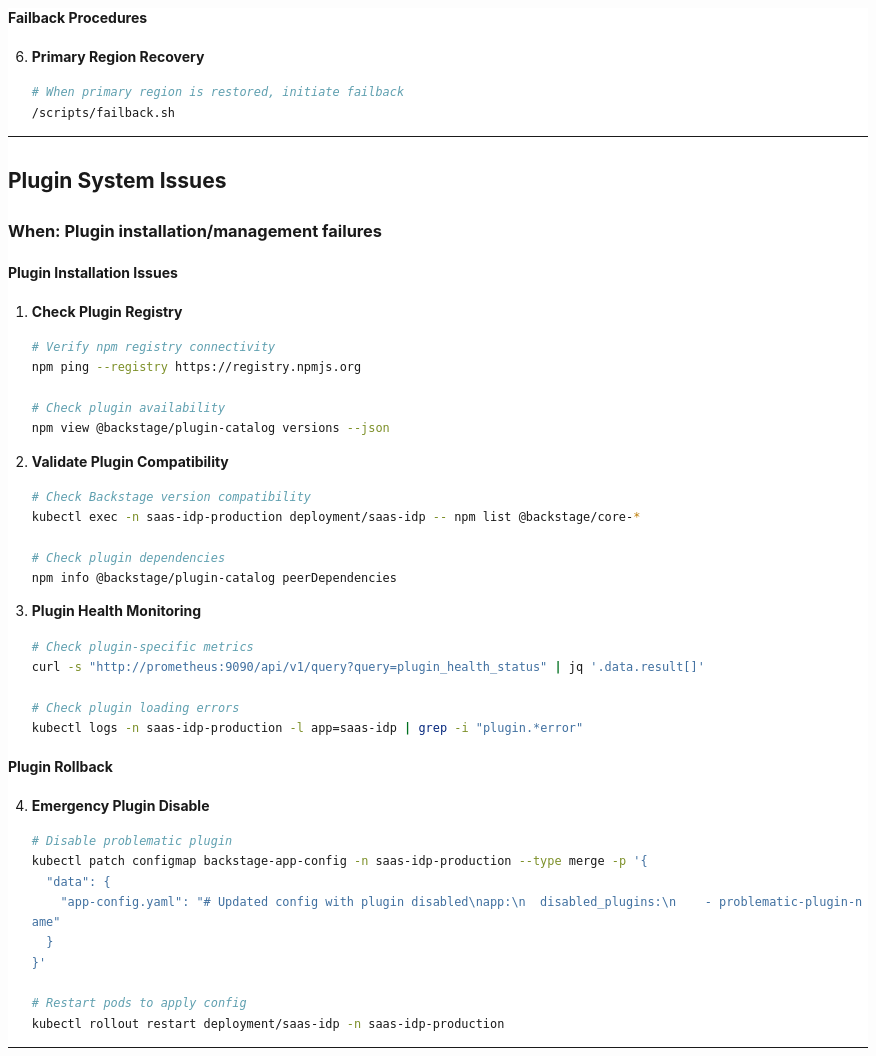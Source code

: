 #### Failback Procedures

6. **Primary Region Recovery**
   ```bash
   # When primary region is restored, initiate failback
   /scripts/failback.sh
   ```

---

## Plugin System Issues

### When: Plugin installation/management failures

#### Plugin Installation Issues

1. **Check Plugin Registry**
   ```bash
   # Verify npm registry connectivity
   npm ping --registry https://registry.npmjs.org
   
   # Check plugin availability
   npm view @backstage/plugin-catalog versions --json
   ```

2. **Validate Plugin Compatibility**
   ```bash
   # Check Backstage version compatibility
   kubectl exec -n saas-idp-production deployment/saas-idp -- npm list @backstage/core-*
   
   # Check plugin dependencies
   npm info @backstage/plugin-catalog peerDependencies
   ```

3. **Plugin Health Monitoring**
   ```bash
   # Check plugin-specific metrics
   curl -s "http://prometheus:9090/api/v1/query?query=plugin_health_status" | jq '.data.result[]'
   
   # Check plugin loading errors
   kubectl logs -n saas-idp-production -l app=saas-idp | grep -i "plugin.*error"
   ```

#### Plugin Rollback

4. **Emergency Plugin Disable**
   ```bash
   # Disable problematic plugin
   kubectl patch configmap backstage-app-config -n saas-idp-production --type merge -p '{
     "data": {
       "app-config.yaml": "# Updated config with plugin disabled\napp:\n  disabled_plugins:\n    - problematic-plugin-name"
     }
   }'
   
   # Restart pods to apply config
   kubectl rollout restart deployment/saas-idp -n saas-idp-production
   ```

---